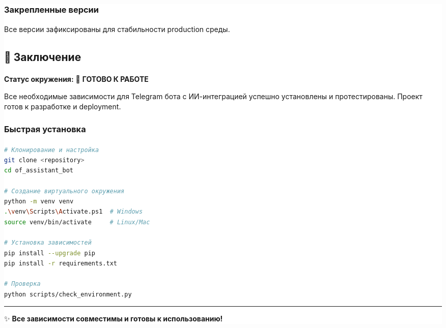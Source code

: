 ### Закрепленные версии
Все версии зафиксированы для стабильности production среды.

## 🏁 Заключение

**Статус окружения:** 🎉 **ГОТОВО К РАБОТЕ**

Все необходимые зависимости для Telegram бота с ИИ-интеграцией успешно установлены и протестированы. Проект готов к разработке и deployment.

### Быстрая установка
```bash
# Клонирование и настройка
git clone <repository>
cd of_assistant_bot

# Создание виртуального окружения
python -m venv venv
.\venv\Scripts\Activate.ps1  # Windows
source venv/bin/activate     # Linux/Mac

# Установка зависимостей
pip install --upgrade pip
pip install -r requirements.txt

# Проверка
python scripts/check_environment.py
```

---
✨ **Все зависимости совместимы и готовы к использованию!** 